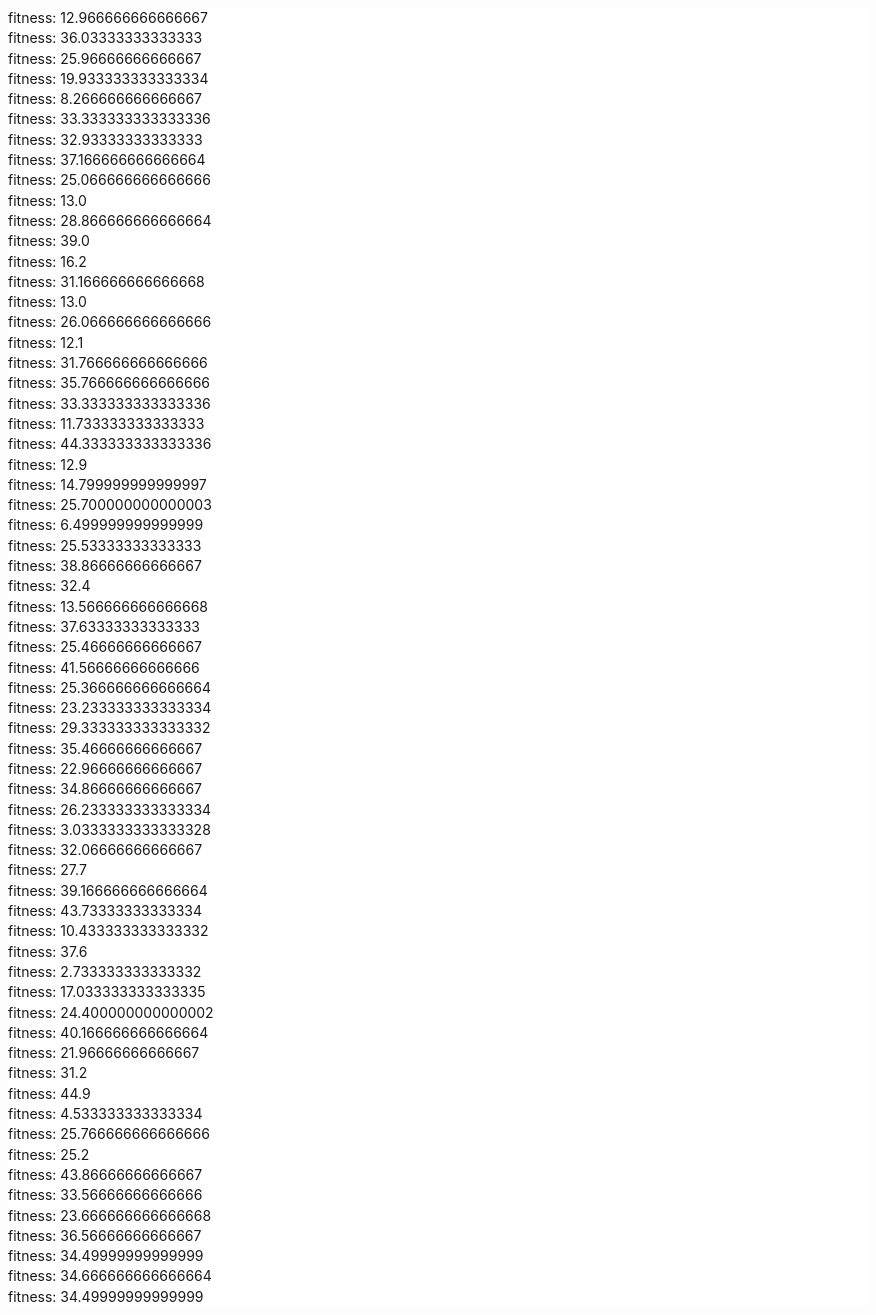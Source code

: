 fitness: 12.966666666666667  
fitness: 36.03333333333333  
fitness: 25.96666666666667  
fitness: 19.933333333333334  
fitness: 8.266666666666667  
fitness: 33.333333333333336  
fitness: 32.93333333333333  
fitness: 37.166666666666664  
fitness: 25.066666666666666  
fitness: 13.0  
fitness: 28.866666666666664  
fitness: 39.0  
fitness: 16.2  
fitness: 31.166666666666668  
fitness: 13.0  
fitness: 26.066666666666666  
fitness: 12.1  
fitness: 31.766666666666666  
fitness: 35.766666666666666  
fitness: 33.333333333333336  
fitness: 11.733333333333333  
fitness: 44.333333333333336  
fitness: 12.9  
fitness: 14.799999999999997  
fitness: 25.700000000000003  
fitness: 6.499999999999999  
fitness: 25.53333333333333  
fitness: 38.86666666666667  
fitness: 32.4  
fitness: 13.566666666666668  
fitness: 37.63333333333333  
fitness: 25.46666666666667  
fitness: 41.56666666666666  
fitness: 25.366666666666664  
fitness: 23.233333333333334  
fitness: 29.333333333333332  
fitness: 35.46666666666667  
fitness: 22.96666666666667  
fitness: 34.86666666666667  
fitness: 26.233333333333334  
fitness: 3.0333333333333328  
fitness: 32.06666666666667  
fitness: 27.7  
fitness: 39.166666666666664  
fitness: 43.73333333333334  
fitness: 10.433333333333332  
fitness: 37.6  
fitness: 2.733333333333332  
fitness: 17.033333333333335  
fitness: 24.400000000000002  
fitness: 40.166666666666664  
fitness: 21.96666666666667  
fitness: 31.2  
fitness: 44.9  
fitness: 4.533333333333334  
fitness: 25.766666666666666  
fitness: 25.2  
fitness: 43.86666666666667  
fitness: 33.56666666666666  
fitness: 23.666666666666668  
fitness: 36.56666666666667  
fitness: 34.49999999999999  
fitness: 34.666666666666664  
fitness: 34.49999999999999  
